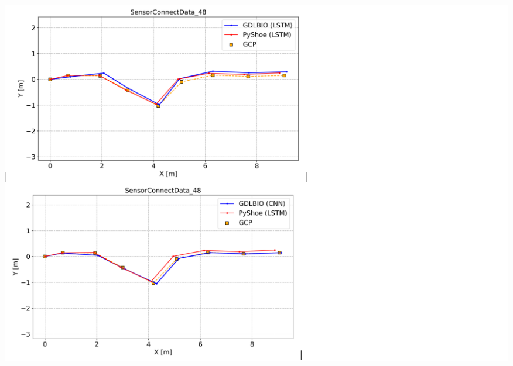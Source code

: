 | <img src="SensorConnectData_48_GDLBIO_LSTM.png" alt="an example trajectory result for GDLBIO (LSTM) vs. PyShoe (LSTM)" width="500" height="auto"> | <img src="SensorConnectData_48_GDLBIO_CNN.png" alt="an example trajectory result for GDLBIO (CNN) vs. PyShoe (LSTM)" width="500" height="auto"> |